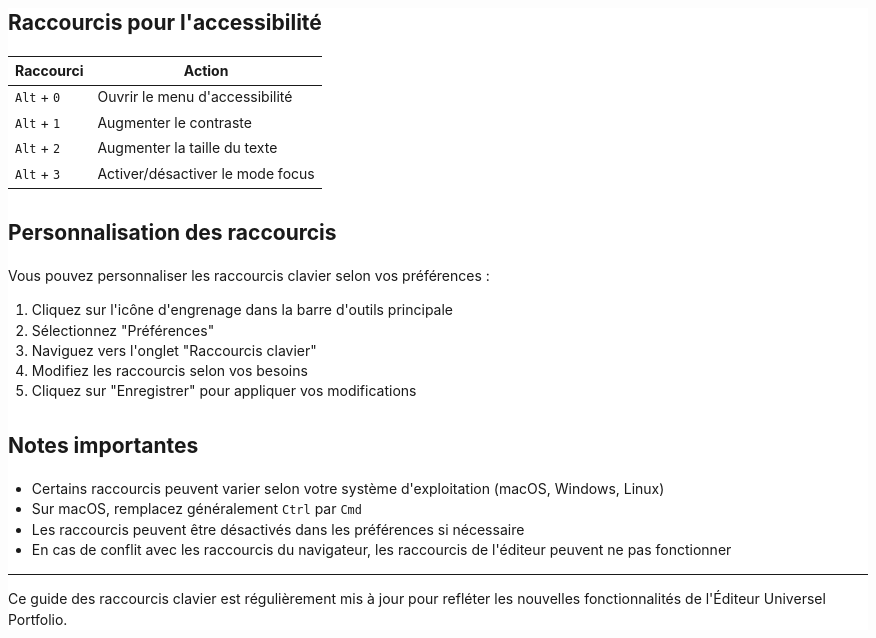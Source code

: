 ## Raccourcis pour l'accessibilité

| Raccourci | Action |
|-----------|--------|
| `Alt` + `0` | Ouvrir le menu d'accessibilité |
| `Alt` + `1` | Augmenter le contraste |
| `Alt` + `2` | Augmenter la taille du texte |
| `Alt` + `3` | Activer/désactiver le mode focus |

## Personnalisation des raccourcis

Vous pouvez personnaliser les raccourcis clavier selon vos préférences :

1. Cliquez sur l'icône d'engrenage dans la barre d'outils principale
2. Sélectionnez "Préférences"
3. Naviguez vers l'onglet "Raccourcis clavier"
4. Modifiez les raccourcis selon vos besoins
5. Cliquez sur "Enregistrer" pour appliquer vos modifications

## Notes importantes

- Certains raccourcis peuvent varier selon votre système d'exploitation (macOS, Windows, Linux)
- Sur macOS, remplacez généralement `Ctrl` par `Cmd`
- Les raccourcis peuvent être désactivés dans les préférences si nécessaire
- En cas de conflit avec les raccourcis du navigateur, les raccourcis de l'éditeur peuvent ne pas fonctionner

---

Ce guide des raccourcis clavier est régulièrement mis à jour pour refléter les nouvelles fonctionnalités de l'Éditeur Universel Portfolio.